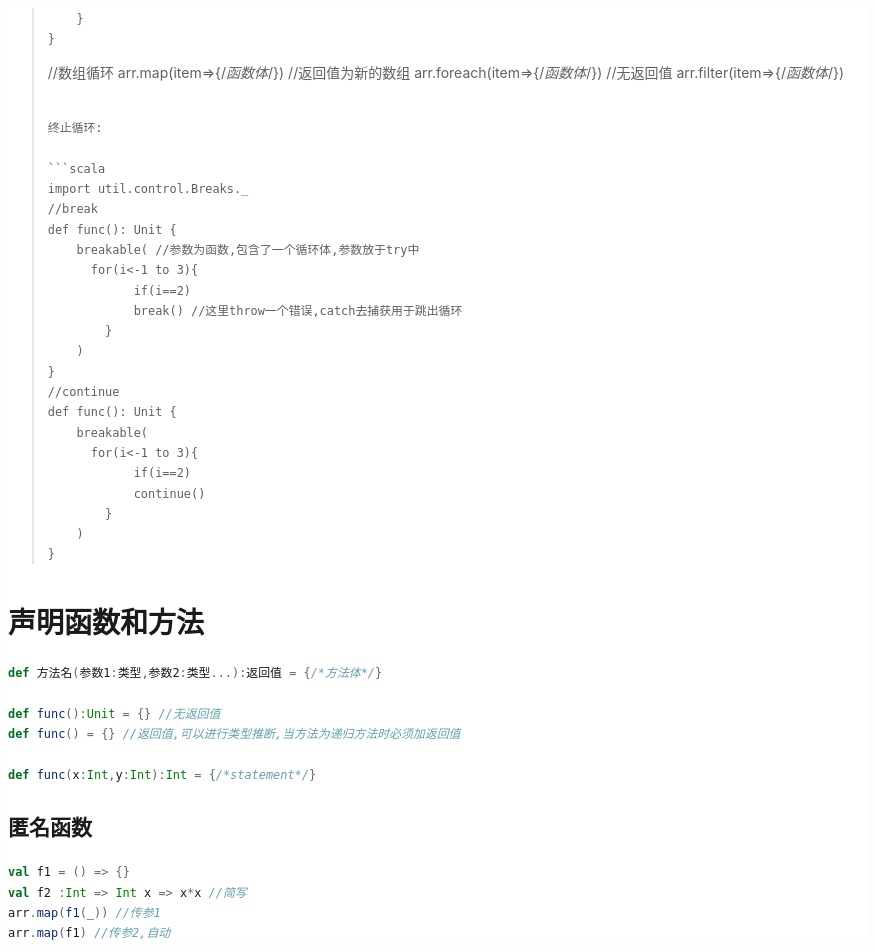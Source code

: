 >         }
>     }
>     
> //数组循环
> arr.map(item=>{/*函数体*/}) //返回值为新的数组
> arr.foreach(item=>{/*函数体*/}) //无返回值
> arr.filter(item=>{/*函数体*/})
> ```
>
> 终止循环: 
>
> ```scala
> import util.control.Breaks._
> //break
> def func(): Unit {
>     breakable( //参数为函数,包含了一个循环体,参数放于try中
>     	for(i<-1 to 3){
>             if(i==2)
>             break() //这里throw一个错误,catch去捕获用于跳出循环
>         }
>     )
> }
> //continue
> def func(): Unit {
>     breakable(
>     	for(i<-1 to 3){
>             if(i==2)
>             continue()
>         }
>     )
> }
> ```

# 声明函数和方法

```scala
def 方法名(参数1:类型,参数2:类型...):返回值 = {/*方法体*/}

def func():Unit = {} //无返回值
def func() = {} //返回值,可以进行类型推断,当方法为递归方法时必须加返回值

def func(x:Int,y:Int):Int = {/*statement*/}
```

## 匿名函数

```scala
val f1 = () => {}
val f2 :Int => Int x => x*x //简写
arr.map(f1(_)) //传参1
arr.map(f1) //传参2,自动
```
